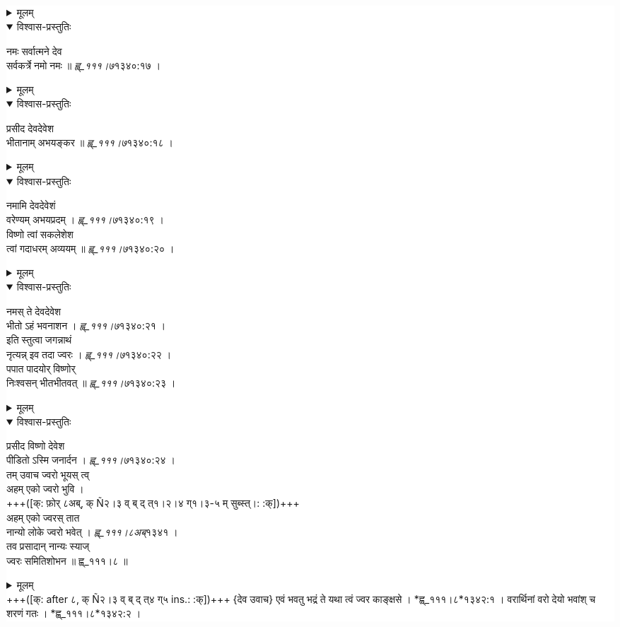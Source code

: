 <details><summary>मूलम्</summary></details>

<details open><summary>विश्वास-प्रस्तुतिः</summary>

नमः सर्वात्मने देव  
सर्वकर्त्रे नमो नमः ॥ *ह्व्_१११।७*१३४०:१७ ।
</details>

<details><summary>मूलम्</summary></details>

<details open><summary>विश्वास-प्रस्तुतिः</summary>

प्रसीद देवदेवेश  
भीतानाम् अभयङ्कर ॥ *ह्व्_१११।७*१३४०:१८ ।
</details>

<details><summary>मूलम्</summary></details>

<details open><summary>विश्वास-प्रस्तुतिः</summary>

नमामि देवदेवेशं  
वरेण्यम् अभयप्रदम् । *ह्व्_१११।७*१३४०:१९ ।  
विष्णो त्वां सकलेशेश  
त्वां गदाधरम् अव्ययम् ॥ *ह्व्_१११।७*१३४०:२० ।
</details>

<details><summary>मूलम्</summary></details>

<details open><summary>विश्वास-प्रस्तुतिः</summary>

नमस् ते देवदेवेश  
भीतो ऽहं भवनाशन । *ह्व्_१११।७*१३४०:२१ ।  
इति स्तुत्वा जगन्नाथं  
नृत्यन्न् इव तदा ज्वरः । *ह्व्_१११।७*१३४०:२२ ।  
पपात पादयोर् विष्णोर्  
निःश्वसन् भीतभीतवत् ॥ *ह्व्_१११।७*१३४०:२३ ।
</details>

<details><summary>मूलम्</summary></details>

<details open><summary>विश्वास-प्रस्तुतिः</summary>

प्रसीद विष्णो देवेश  
पीडितो ऽस्मि जनार्दन । *ह्व्_१११।७*१३४०:२४ ।  
तम् उवाच ज्वरो भूयस् त्व्  
अहम् एको ज्वरो भुवि ।  
+++([क्: फ़ोर् ८अब्, क् Ñ२।३ व् ब् द् त्१।२।४ ग्१।३-५ म् सुब्स्त्।: :क्])+++  
अहम् एको ज्वरस् तात  
नान्यो लोके ज्वरो भवेत् । *ह्व्_१११।८अब्*१३४१ ।  
तव प्रसादान् नान्यः स्याज्  
ज्वरः समितिशोभन ॥ ह्व्_१११।८ ॥
</details>

<details><summary>मूलम्</summary></details>
+++([क्: after ८, क् Ñ२।३ व् ब् द् त्४ ग्५ ins.: :क्])+++  
{देव उवाच}  
एवं भवतु भद्रं ते  
यथा त्वं ज्वर काङ्क्षसे । *ह्व्_१११।८*१३४२:१ ।  
वरार्थिनां वरो देयो  
भवांश् च शरणं गतः । *ह्व्_१११।८*१३४२:२ ।  
    